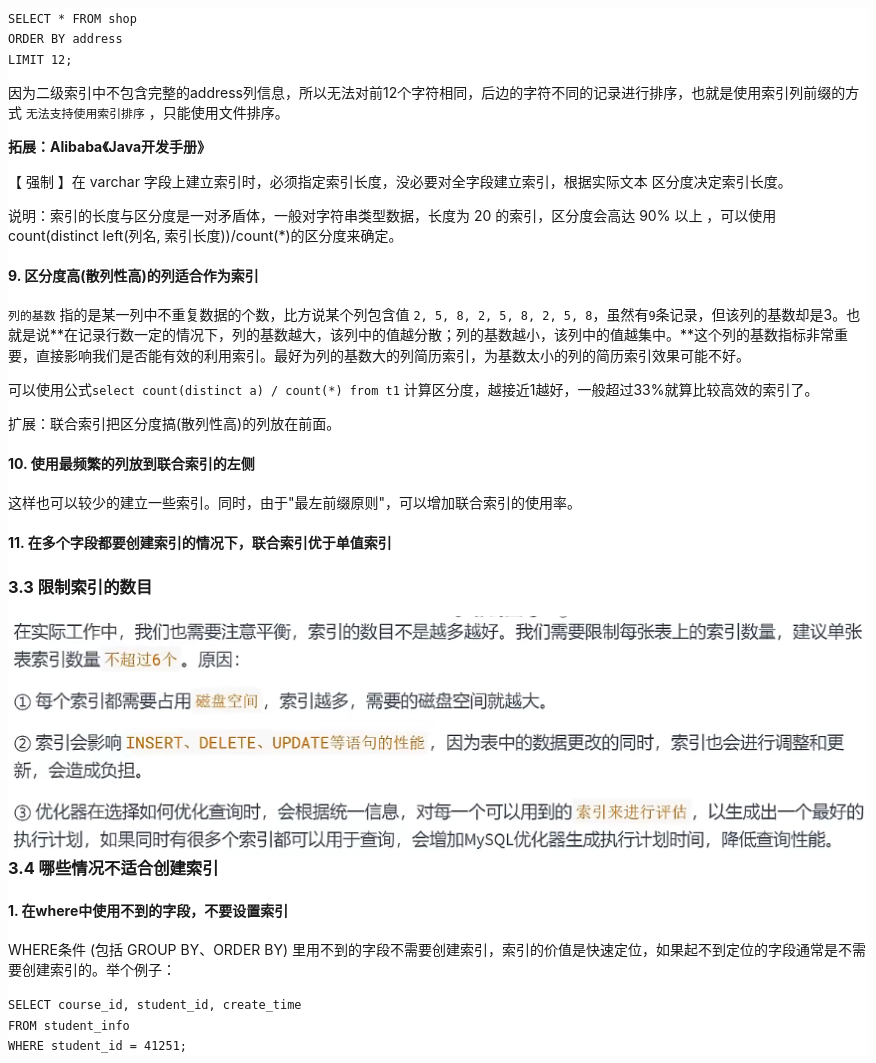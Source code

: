 ```mysql
SELECT * FROM shop
ORDER BY address
LIMIT 12;
```

因为二级索引中不包含完整的address列信息，所以无法对前12个字符相同，后边的字符不同的记录进行排序，也就是使用索引列前缀的方式 `无法支持使用索引排序` ，只能使用文件排序。

**拓展：Alibaba《Java开发手册》**

【 强制 】在 varchar 字段上建立索引时，必须指定索引长度，没必要对全字段建立索引，根据实际文本 区分度决定索引长度。 

说明：索引的长度与区分度是一对矛盾体，一般对字符串类型数据，长度为 20 的索引，区分度会高达 90% 以上 ，可以使用 count(distinct left(列名, 索引长度))/count(*)的区分度来确定。

#### 9. 区分度高(散列性高)的列适合作为索引

`列的基数` 指的是某一列中不重复数据的个数，比方说某个列包含值 `2, 5, 8, 2, 5, 8, 2, 5, 8`，虽然有`9`条记录，但该列的基数却是3。也就是说**在记录行数一定的情况下，列的基数越大，该列中的值越分散；列的基数越小，该列中的值越集中。**这个列的基数指标非常重要，直接影响我们是否能有效的利用索引。最好为列的基数大的列简历索引，为基数太小的列的简历索引效果可能不好。

可以使用公式`select count(distinct a) / count(*) from t1` 计算区分度，越接近1越好，一般超过33%就算比较高效的索引了。

扩展：联合索引把区分度搞(散列性高)的列放在前面。

#### 10. 使用最频繁的列放到联合索引的左侧

这样也可以较少的建立一些索引。同时，由于"最左前缀原则"，可以增加联合索引的使用率。

#### 11. 在多个字段都要创建索引的情况下，联合索引优于单值索引

### 3.3 限制索引的数目

<img src="images/image-20220627151947786.png" alt="image-20220627151947786" style="float:left;" />

### 3.4 哪些情况不适合创建索引

#### 1. 在where中使用不到的字段，不要设置索引

WHERE条件 (包括 GROUP BY、ORDER BY) 里用不到的字段不需要创建索引，索引的价值是快速定位，如果起不到定位的字段通常是不需要创建索引的。举个例子：

```mysql
SELECT course_id, student_id, create_time
FROM student_info
WHERE student_id = 41251;
```
